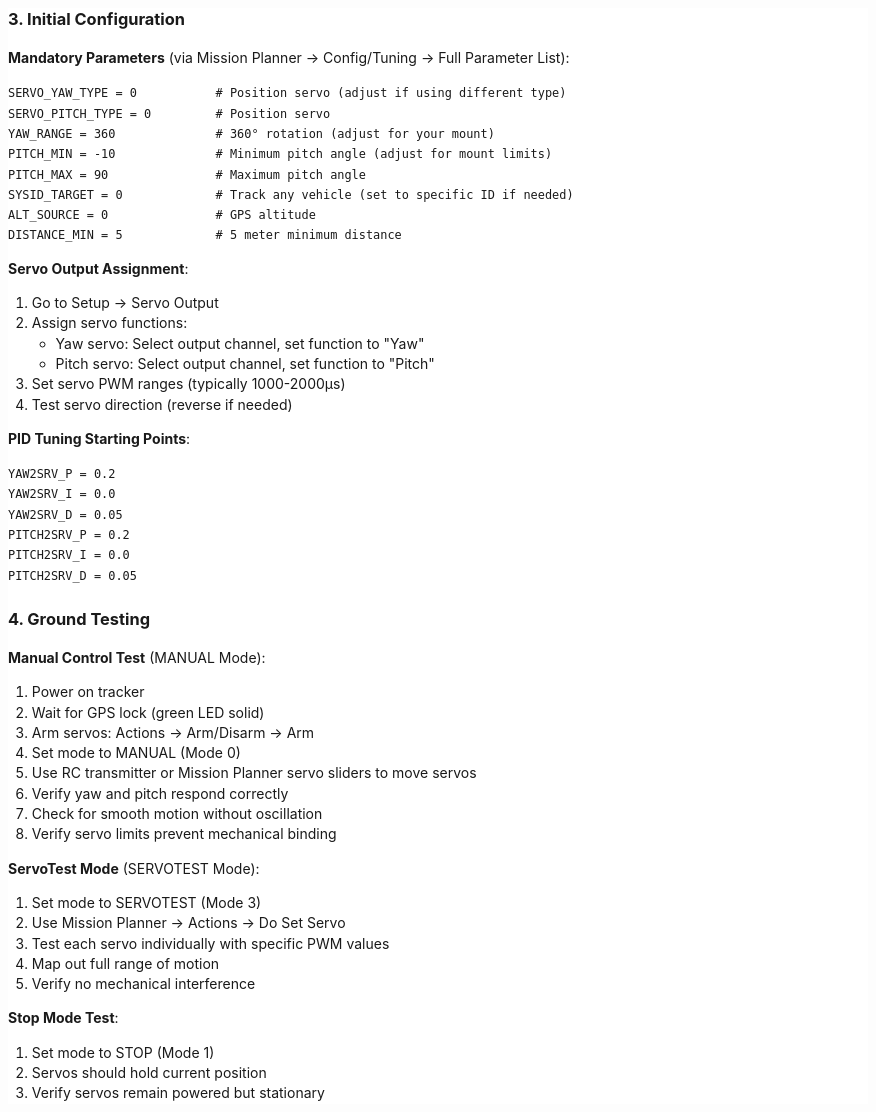 ### 3. Initial Configuration

**Mandatory Parameters** (via Mission Planner → Config/Tuning → Full Parameter List):

```
SERVO_YAW_TYPE = 0           # Position servo (adjust if using different type)
SERVO_PITCH_TYPE = 0         # Position servo
YAW_RANGE = 360              # 360° rotation (adjust for your mount)
PITCH_MIN = -10              # Minimum pitch angle (adjust for mount limits)
PITCH_MAX = 90               # Maximum pitch angle
SYSID_TARGET = 0             # Track any vehicle (set to specific ID if needed)
ALT_SOURCE = 0               # GPS altitude
DISTANCE_MIN = 5             # 5 meter minimum distance
```

**Servo Output Assignment**:
1. Go to Setup → Servo Output
2. Assign servo functions:
   - Yaw servo: Select output channel, set function to "Yaw"
   - Pitch servo: Select output channel, set function to "Pitch"
3. Set servo PWM ranges (typically 1000-2000μs)
4. Test servo direction (reverse if needed)

**PID Tuning Starting Points**:
```
YAW2SRV_P = 0.2
YAW2SRV_I = 0.0
YAW2SRV_D = 0.05
PITCH2SRV_P = 0.2
PITCH2SRV_I = 0.0
PITCH2SRV_D = 0.05
```

### 4. Ground Testing

**Manual Control Test** (MANUAL Mode):
1. Power on tracker
2. Wait for GPS lock (green LED solid)
3. Arm servos: Actions → Arm/Disarm → Arm
4. Set mode to MANUAL (Mode 0)
5. Use RC transmitter or Mission Planner servo sliders to move servos
6. Verify yaw and pitch respond correctly
7. Check for smooth motion without oscillation
8. Verify servo limits prevent mechanical binding

**ServoTest Mode** (SERVOTEST Mode):
1. Set mode to SERVOTEST (Mode 3)
2. Use Mission Planner → Actions → Do Set Servo
3. Test each servo individually with specific PWM values
4. Map out full range of motion
5. Verify no mechanical interference

**Stop Mode Test**:
1. Set mode to STOP (Mode 1)
2. Servos should hold current position
3. Verify servos remain powered but stationary
